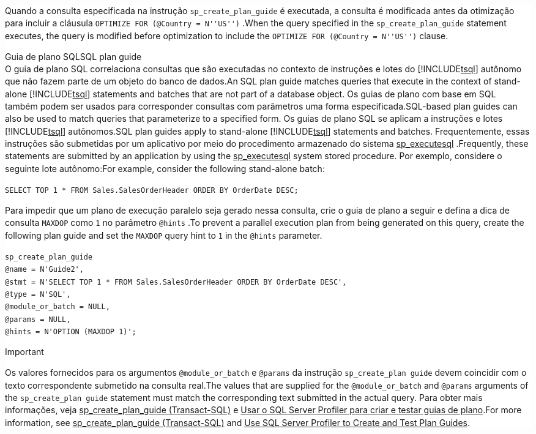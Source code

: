  <span data-ttu-id="d95c0-127">Quando a consulta especificada na instrução `sp_create_plan_guide` é executada, a consulta é modificada antes da otimização para incluir a cláusula `OPTIMIZE FOR (@Country = N''US'')` .</span><span class="sxs-lookup"><span data-stu-id="d95c0-127">When the query specified in the `sp_create_plan_guide` statement executes, the query is modified before optimization to include the `OPTIMIZE FOR (@Country = N''US'')` clause.</span></span>  
  
 <span data-ttu-id="d95c0-128">Guia de plano SQL</span><span class="sxs-lookup"><span data-stu-id="d95c0-128">SQL plan guide</span></span>  
 <span data-ttu-id="d95c0-129">O guia de plano SQL correlaciona consultas que são executadas no contexto de instruções e lotes do [!INCLUDE[tsql](../../includes/tsql-md.md)] autônomo que não fazem parte de um objeto do banco de dados.</span><span class="sxs-lookup"><span data-stu-id="d95c0-129">An SQL plan guide matches queries that execute in the context of stand-alone [!INCLUDE[tsql](../../includes/tsql-md.md)] statements and batches that are not part of a database object.</span></span> <span data-ttu-id="d95c0-130">Os guias de plano com base em SQL também podem ser usados para corresponder consultas com parâmetros uma forma especificada.</span><span class="sxs-lookup"><span data-stu-id="d95c0-130">SQL-based plan guides can also be used to match queries that parameterize to a specified form.</span></span> <span data-ttu-id="d95c0-131">Os guias de plano SQL se aplicam a instruções e lotes [!INCLUDE[tsql](../../includes/tsql-md.md)] autônomos.</span><span class="sxs-lookup"><span data-stu-id="d95c0-131">SQL plan guides apply to stand-alone [!INCLUDE[tsql](../../includes/tsql-md.md)] statements and batches.</span></span> <span data-ttu-id="d95c0-132">Frequentemente, essas instruções são submetidas por um aplicativo por meio do procedimento armazenado do sistema [sp_executesql](/sql/relational-databases/system-stored-procedures/sp-executesql-transact-sql) .</span><span class="sxs-lookup"><span data-stu-id="d95c0-132">Frequently, these statements are submitted by an application by using the [sp_executesql](/sql/relational-databases/system-stored-procedures/sp-executesql-transact-sql) system stored procedure.</span></span> <span data-ttu-id="d95c0-133">Por exemplo, considere o seguinte lote autônomo:</span><span class="sxs-lookup"><span data-stu-id="d95c0-133">For example, consider the following stand-alone batch:</span></span>  
  
```  
SELECT TOP 1 * FROM Sales.SalesOrderHeader ORDER BY OrderDate DESC;  
```  
  
 <span data-ttu-id="d95c0-134">Para impedir que um plano de execução paralelo seja gerado nessa consulta, crie o guia de plano a seguir e defina a dica de consulta `MAXDOP` como `1` no parâmetro `@hints` .</span><span class="sxs-lookup"><span data-stu-id="d95c0-134">To prevent a parallel execution plan from being generated on this query, create the following plan guide and set the `MAXDOP` query hint to `1` in the `@hints` parameter.</span></span>  
  
```  
sp_create_plan_guide   
@name = N'Guide2',   
@stmt = N'SELECT TOP 1 * FROM Sales.SalesOrderHeader ORDER BY OrderDate DESC',  
@type = N'SQL',  
@module_or_batch = NULL,   
@params = NULL,   
@hints = N'OPTION (MAXDOP 1)';  
```  
  
> [!IMPORTANT]  
>  <span data-ttu-id="d95c0-135">Os valores fornecidos para os argumentos `@module_or_batch` e `@params` da instrução `sp_create_plan guide` devem coincidir com o texto correspondente submetido na consulta real.</span><span class="sxs-lookup"><span data-stu-id="d95c0-135">The values that are supplied for the `@module_or_batch` and `@params` arguments of the `sp_create_plan guide` statement must match the corresponding text submitted in the actual query.</span></span> <span data-ttu-id="d95c0-136">Para obter mais informações, veja [sp_create_plan_guide &#40;Transact-SQL&#41;](/sql/relational-databases/system-stored-procedures/sp-create-plan-guide-transact-sql) e [Usar o SQL Server Profiler para criar e testar guias de plano](plan-guides.md).</span><span class="sxs-lookup"><span data-stu-id="d95c0-136">For more information, see [sp_create_plan_guide &#40;Transact-SQL&#41;](/sql/relational-databases/system-stored-procedures/sp-create-plan-guide-transact-sql) and [Use SQL Server Profiler to Create and Test Plan Guides](plan-guides.md).</span></span>  
  